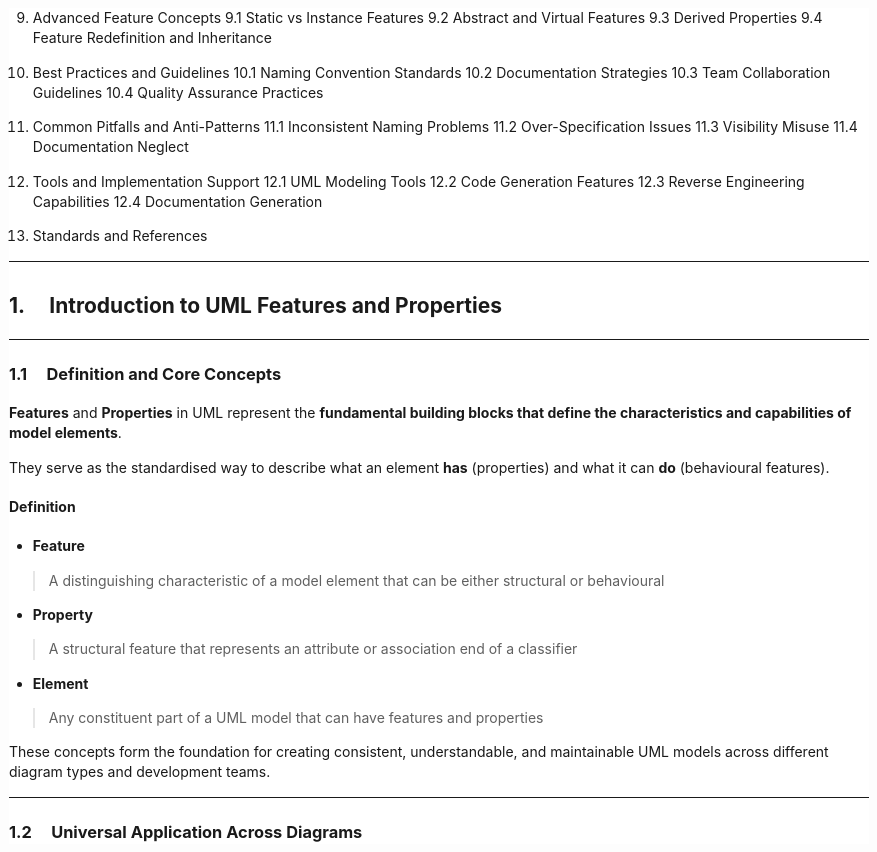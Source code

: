 9. Advanced Feature Concepts
   9.1 Static vs Instance Features
   9.2 Abstract and Virtual Features
   9.3 Derived Properties
   9.4 Feature Redefinition and Inheritance

10. Best Practices and Guidelines
    10.1 Naming Convention Standards
    10.2 Documentation Strategies
    10.3 Team Collaboration Guidelines
    10.4 Quality Assurance Practices

11. Common Pitfalls and Anti-Patterns
    11.1 Inconsistent Naming Problems
    11.2 Over-Specification Issues
    11.3 Visibility Misuse
    11.4 Documentation Neglect

12. Tools and Implementation Support
    12.1 UML Modeling Tools
    12.2 Code Generation Features
    12.3 Reverse Engineering Capabilities
    12.4 Documentation Generation

13. Standards and References

---

## 1.     Introduction to UML Features and Properties

---
### 1.1     Definition and Core Concepts

**Features** and **Properties** in UML represent the **fundamental building blocks that define the characteristics and capabilities of model elements**. 

They serve as the standardised way to describe what an element **has** (properties) and what it can **do** (behavioural features).

#### **Definition**

- **Feature**
>A distinguishing characteristic of a model element that can be either structural or behavioural

- **Property** 
>A structural feature that represents an attribute or association end of a classifier

- **Element**
>Any constituent part of a UML model that can have features and properties

These concepts form the foundation for creating consistent, understandable, and maintainable UML models across different diagram types and development teams.

---
### 1.2     Universal Application Across Diagrams
